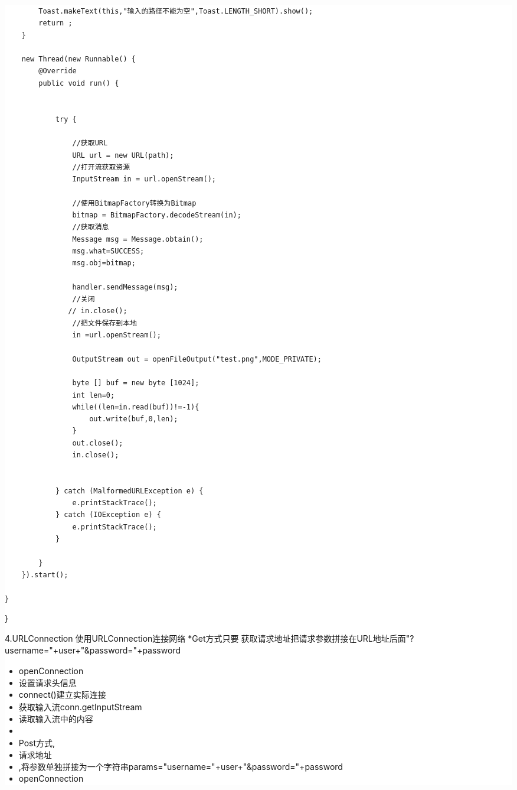             Toast.makeText(this,"输入的路径不能为空",Toast.LENGTH_SHORT).show();
            return ;
        }

        new Thread(new Runnable() {
            @Override
            public void run() {


                try {

                    //获取URL
                    URL url = new URL(path);
                    //打开流获取资源
                    InputStream in = url.openStream();

                    //使用BitmapFactory转换为Bitmap
                    bitmap = BitmapFactory.decodeStream(in);
                    //获取消息
                    Message msg = Message.obtain();
                    msg.what=SUCCESS;
                    msg.obj=bitmap;

                    handler.sendMessage(msg);
                    //关闭
                   // in.close();
                    //把文件保存到本地
                    in =url.openStream();

                    OutputStream out = openFileOutput("test.png",MODE_PRIVATE);

                    byte [] buf = new byte [1024];
                    int len=0;
                    while((len=in.read(buf))!=-1){
                        out.write(buf,0,len);
                    }
                    out.close();
                    in.close();


                } catch (MalformedURLException e) {
                    e.printStackTrace();
                } catch (IOException e) {
                    e.printStackTrace();
                }

            }
        }).start();

    }
}





<uses-permission android:name="android.permission.INTERNET"/>


4.URLConnection
使用URLConnection连接网络
*Get方式只要 获取请求地址把请求参数拼接在URL地址后面"?username="+user+"&password="+password
* openConnection
* 设置请求头信息
* connect()建立实际连接
* 获取输入流conn.getInputStream
* 读取输入流中的内容
*
* Post方式,
* 请求地址
* ,将参数单独拼接为一个字符串params="username="+user+"&password="+password
* openConnection